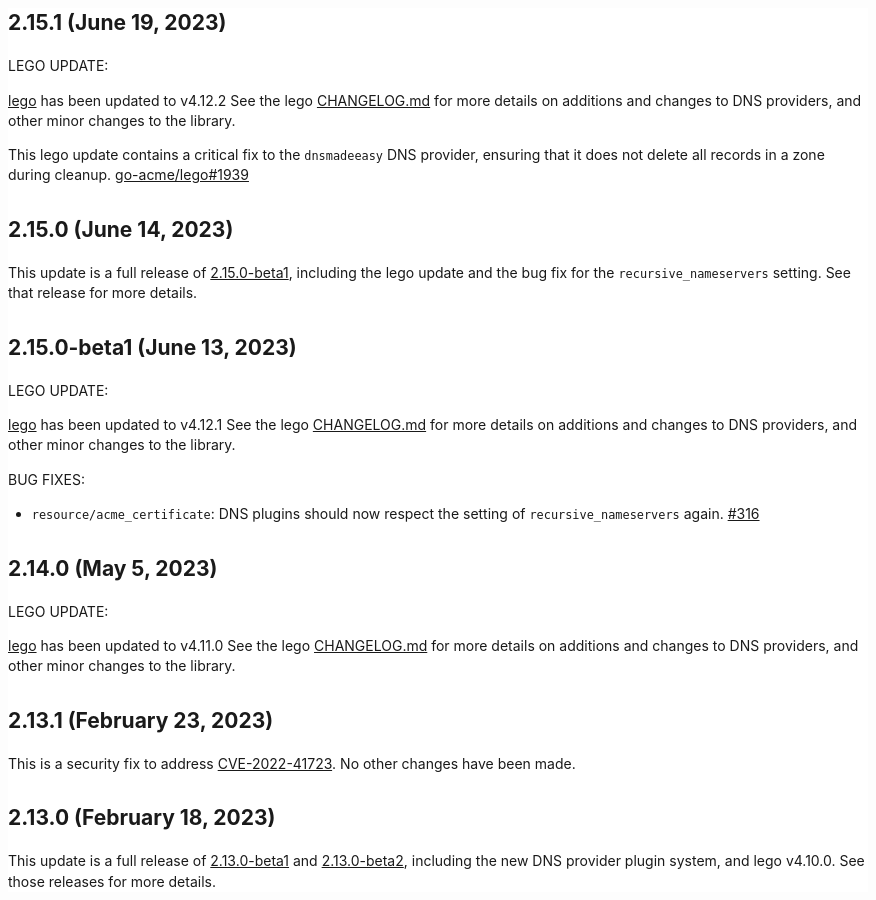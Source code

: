 ## 2.15.1 (June 19, 2023)

LEGO UPDATE:

[lego](https://github.com/go-acme/lego) has been updated to v4.12.2 See the
lego [CHANGELOG.md](https://github.com/go-acme/lego/blob/v4.12.2/CHANGELOG.md)
for more details on additions and changes to DNS providers, and other minor
changes to the library.

This lego update contains a critical fix to the `dnsmadeeasy` DNS provider,
ensuring that it does not delete all records in a zone during cleanup.
[go-acme/lego#1939](https://github.com/go-acme/lego/pull/1939)

## 2.15.0 (June 14, 2023)

This update is a full release of [2.15.0-beta1](#2150-beta1-june-13-2023),
including the lego update and the bug fix for the `recursive_nameservers`
setting. See that release for more details.

## 2.15.0-beta1 (June 13, 2023)

LEGO UPDATE:

[lego](https://github.com/go-acme/lego) has been updated to v4.12.1 See the lego
[CHANGELOG.md](https://github.com/go-acme/lego/blob/v4.12.1/CHANGELOG.md) for
more details on additions and changes to DNS providers, and other minor changes
to the library.

BUG FIXES:

* `resource/acme_certificate`: DNS plugins should now respect the setting of
  `recursive_nameservers` again.
  [#316](https://github.com/vancluever/terraform-provider-acme/pull/316)

## 2.14.0 (May 5, 2023)

LEGO UPDATE:

[lego](https://github.com/go-acme/lego) has been updated to v4.11.0 See the lego
[CHANGELOG.md](https://github.com/go-acme/lego/blob/v4.11.0/CHANGELOG.md) for
more details on additions and changes to DNS providers, and other minor changes
to the library.

## 2.13.1 (February 23, 2023)

This is a security fix to address
[CVE-2022-41723](https://github.com/advisories/GHSA-vvpx-j8f3-3w6h). No other
changes have been made.

## 2.13.0 (February 18, 2023)

This update is a full release of [2.13.0-beta1](#2130-beta1-february-5-2023) and
[2.13.0-beta2](#2130-beta2-february-11-2023), including the new DNS provider
plugin system, and lego v4.10.0. See those releases for more details.
